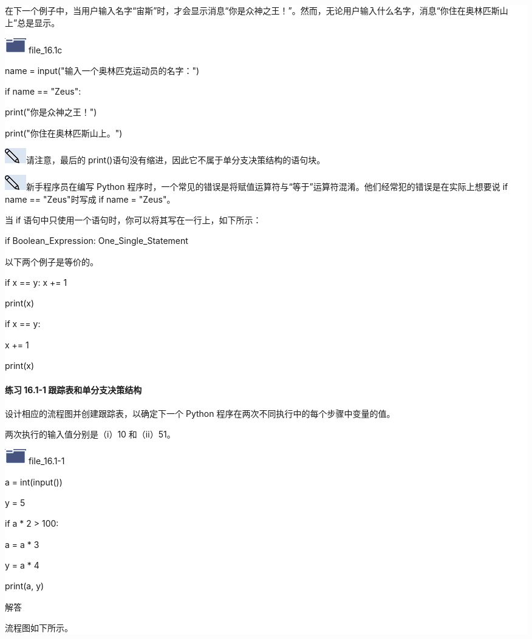 在下一个例子中，当用户输入名字“宙斯”时，才会显示消息“你是众神之王！”。然而，无论用户输入什么名字，消息“你住在奥林匹斯山上”总是显示。

![](img/my_exercise_header.png) file_16.1c

name = input("输入一个奥林匹克运动员的名字：")

if name == "Zeus":

print("你是众神之王！")

print("你住在奥林匹斯山上。")

![](img/notice.jpg)请注意，最后的 print()语句没有缩进，因此它不属于单分支决策结构的语句块。

![](img/notice.jpg)新手程序员在编写 Python 程序时，一个常见的错误是将赋值运算符与“等于”运算符混淆。他们经常犯的错误是在实际上想要说 if name == "Zeus"时写成 if name = "Zeus"。

当 if 语句中只使用一个语句时，你可以将其写在一行上，如下所示：

if Boolean_Expression: One_Single_Statement

以下两个例子是等价的。

if x == y: x += 1

print(x)

if x == y:

x += 1

print(x)

#### 练习 16.1-1 跟踪表和单分支决策结构

设计相应的流程图并创建跟踪表，以确定下一个 Python 程序在两次不同执行中的每个步骤中变量的值。

两次执行的输入值分别是（i）10 和（ii）51。

![](img/my_exercise_header.png) file_16.1-1

a = int(input())

y = 5

if a * 2 > 100:

a = a * 3

y = a * 4

print(a, y)

解答

流程图如下所示。
